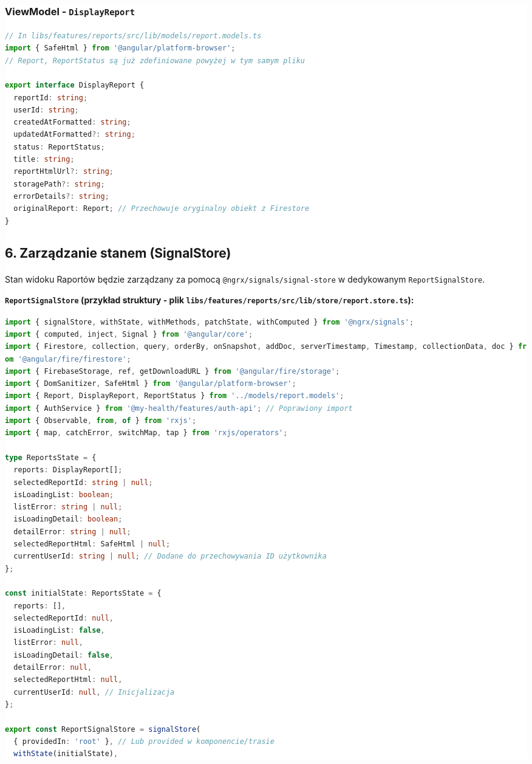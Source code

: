 ### ViewModel - `DisplayReport`
```typescript
// In libs/features/reports/src/lib/models/report.models.ts
import { SafeHtml } from '@angular/platform-browser';
// Report, ReportStatus są już zdefiniowane powyżej w tym samym pliku

export interface DisplayReport {
  reportId: string;
  userId: string;
  createdAtFormatted: string;
  updatedAtFormatted?: string;
  status: ReportStatus;
  title: string;
  reportHtmlUrl?: string;
  storagePath?: string;
  errorDetails?: string;
  originalReport: Report; // Przechowuje oryginalny obiekt z Firestore
}
```

## 6. Zarządzanie stanem (SignalStore)
Stan widoku Raportów będzie zarządzany za pomocą `@ngrx/signals/signal-store` w dedykowanym `ReportSignalStore`.

**`ReportSignalStore` (przykład struktury - plik `libs/features/reports/src/lib/store/report.store.ts`):**
```typescript
import { signalStore, withState, withMethods, patchState, withComputed } from '@ngrx/signals';
import { computed, inject, Signal } from '@angular/core';
import { Firestore, collection, query, orderBy, onSnapshot, addDoc, serverTimestamp, Timestamp, collectionData, doc } from '@angular/fire/firestore';
import { FirebaseStorage, ref, getDownloadURL } from '@angular/fire/storage';
import { DomSanitizer, SafeHtml } from '@angular/platform-browser';
import { Report, DisplayReport, ReportStatus } from '../models/report.models';
import { AuthService } from '@my-health/features/auth-api'; // Poprawiony import
import { Observable, from, of } from 'rxjs';
import { map, catchError, switchMap, tap } from 'rxjs/operators';

type ReportsState = {
  reports: DisplayReport[];
  selectedReportId: string | null;
  isLoadingList: boolean;
  listError: string | null;
  isLoadingDetail: boolean;
  detailError: string | null;
  selectedReportHtml: SafeHtml | null;
  currentUserId: string | null; // Dodane do przechowywania ID użytkownika
};

const initialState: ReportsState = {
  reports: [],
  selectedReportId: null,
  isLoadingList: false,
  listError: null,
  isLoadingDetail: false,
  detailError: null,
  selectedReportHtml: null,
  currentUserId: null, // Inicjalizacja
};

export const ReportSignalStore = signalStore(
  { providedIn: 'root' }, // Lub provided w komponencie/trasie
  withState(initialState),
```